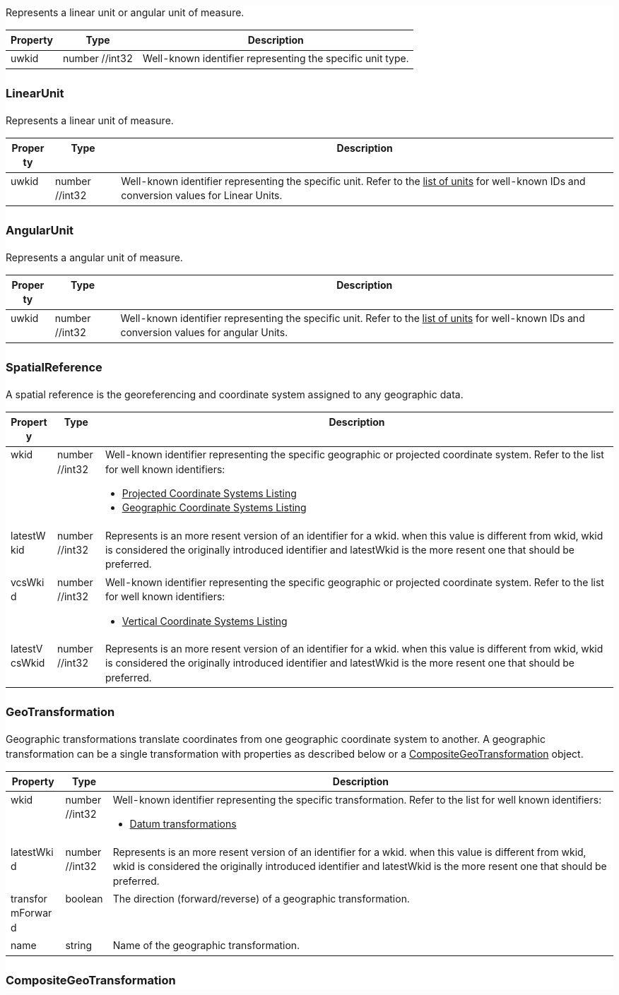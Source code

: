 Represents a linear unit or angular unit of measure.

|Property | Type | Description |
|---------|--------|--------|
| uwkid | number //int32 | Well-known identifier representing the specific unit type.


### LinearUnit

Represents a linear unit of measure.

|Property | Type | Description |
|---------|--------|--------|
| uwkid | number //int32| Well-known identifier representing the specific unit. Refer to the [list of units](http://desktop.arcgis.com/en/arcmap/latest/map/projections/pdf/projected_coordinate_systems.pdf) for well-known IDs and conversion values for Linear Units.

### AngularUnit

Represents a angular unit of measure.

|Property | Type | Description |
|---------|--------|--------|
| uwkid | number //int32| Well-known identifier representing the specific unit. Refer to the [list of units](http://desktop.arcgis.com/en/arcmap/latest/map/projections/pdf/geographic_coordinate_systems.pdf) for well-known IDs and conversion values for angular Units.

### SpatialReference

A spatial reference is the georeferencing and coordinate system assigned to any geographic data.

|Property | Type | Description |
|---------|--------|--------|
| wkid | number //int32| Well-known identifier representing the specific geographic or projected coordinate system. Refer to the list for well known identifiers:<ul><li>[Projected Coordinate Systems Listing](https://developers.arcgis.com/rest/services-reference/projected-coordinate-systems.htm)</li><li>[Geographic Coordinate Systems Listing](https://developers.arcgis.com/rest/services-reference/geographic-coordinate-systems.htm)</li></ul>
| latestWkid | number //int32| Represents is an more resent version of an identifier for a wkid. when this value is different from wkid, wkid is considered the originally introduced identifier and latestWkid is the more resent one that should be preferred.|
| vcsWkid | number //int32| Well-known identifier representing the specific geographic or projected coordinate system. Refer to the list for well known identifiers:<ul><li>[Vertical Coordinate Systems Listing](https://developers.arcgis.com/rest/services-reference/vertical-coordinate-systems.htm)</li></ul>
| latestVcsWkid | number //int32| Represents is an more resent version of an identifier for a wkid. when this value is different from wkid, wkid is considered the originally introduced identifier and latestWkid is the more resent one that should be preferred.|

### GeoTransformation

 Geographic transformations translate coordinates from one geographic coordinate system to another. A geographic transformation can be a single transformation with properties as described below or a [CompositeGeoTransformation](ExternalReferences.md#compositegeotransformation) object.

|Property | Type | Description |
|---------|--------|--------|
| wkid | number //int32| Well-known identifier representing the specific transformation. Refer to the list for well known identifiers:<ul><li>[Datum transformations](https://developers.arcgis.com/rest/services-reference/datum-transformations.htm)</li></ul>
| latestWkid | number //int32 | Represents is an more resent version of an identifier for a wkid. when this value is different from wkid, wkid is considered the originally introduced identifier and latestWkid is the more resent one that should be preferred.|
|transformForward|boolean|The direction (forward/reverse) of a geographic transformation.|
|name     | string | Name of the geographic transformation.|

### CompositeGeoTransformation
